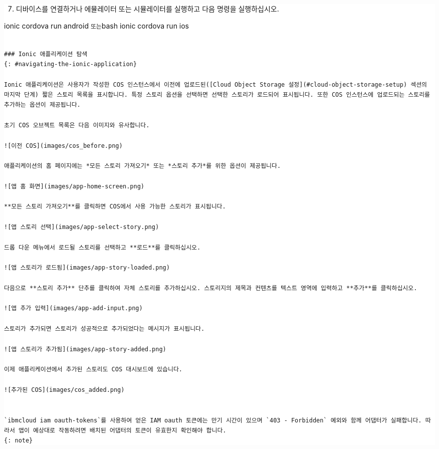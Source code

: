 7. 디바이스를 연결하거나 에뮬레이터 또는 시뮬레이터를 실행하고 다음 명령을 실행하십시오.

	```bash
  ionic cordova run android
	```
	또는
	```bash
	ionic cordova run ios
  ```

### Ionic 애플리케이션 탐색
{: #navigating-the-ionic-application}

Ionic 애플리케이션은 사용자가 작성한 COS 인스턴스에서 이전에 업로드된([Cloud Object Storage 설정](#cloud-object-storage-setup) 섹션의 마지막 단계) 짧은 스토리 목록을 표시합니다. 특정 스토리 옵션을 선택하면 선택한 스토리가 로드되어 표시됩니다. 또한 COS 인스턴스에 업로드되는 스토리를 추가하는 옵션이 제공됩니다.

초기 COS 오브젝트 목록은 다음 이미지와 유사합니다.

![이전 COS](images/cos_before.png)

애플리케이션의 홈 페이지에는 *모든 스토리 가져오기* 또는 *스토리 추가*를 위한 옵션이 제공됩니다.

![앱 홈 화면](images/app-home-screen.png)

**모든 스토리 가져오기**를 클릭하면 COS에서 사용 가능한 스토리가 표시됩니다.

![앱 스토리 선택](images/app-select-story.png)

드롭 다운 메뉴에서 로드될 스토리를 선택하고 **로드**를 클릭하십시오.

![앱 스토리가 로드됨](images/app-story-loaded.png)

다음으로 **스토리 추가** 단추를 클릭하여 자체 스토리를 추가하십시오. 스토리지의 제목과 컨텐츠를 텍스트 영역에 입력하고 **추가**를 클릭하십시오.

![앱 추가 입력](images/app-add-input.png)

스토리가 추가되면 스토리가 성공적으로 추가되었다는 메시지가 표시됩니다.

![앱 스토리가 추가됨](images/app-story-added.png)

이제 애플리케이션에서 추가된 스토리도 COS 대시보드에 있습니다.

![추가된 COS](images/cos_added.png)


`ibmcloud iam oauth-tokens`를 사용하여 얻은 IAM oauth 토큰에는 만기 시간이 있으며 `403 - Forbidden` 예외와 함께 어댑터가 실패합니다. 따라서 앱이 예상대로 작동하려면 배치된 어댑터의 토큰이 유효한지 확인해야 합니다.
{: note}
